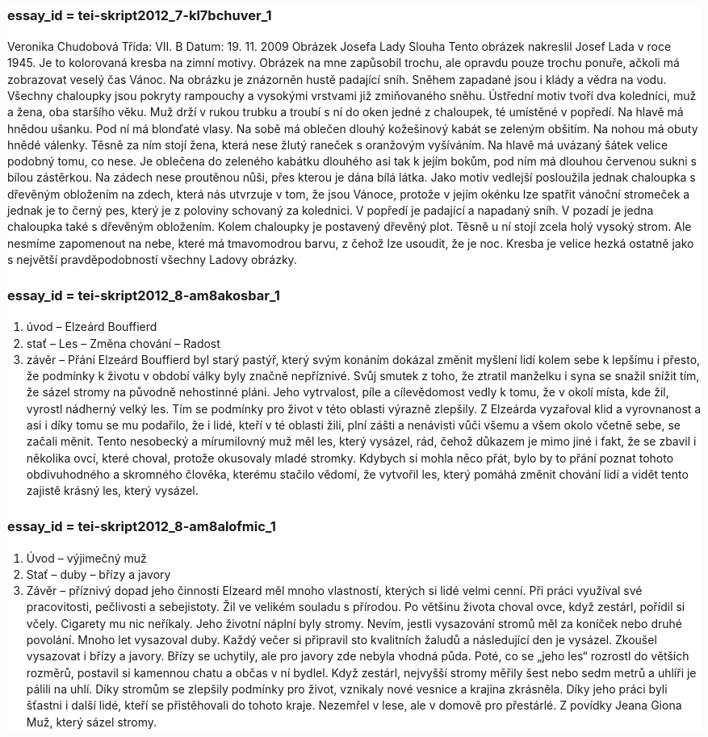 ### essay_id = tei-skript2012_7-kl7bchuver_1
Veronika Chudobová
Třída: VII. B
Datum: 19. 11. 2009
Obrázek Josefa Lady
Slouha
Tento obrázek nakreslil Josef Lada v roce 1945. Je to kolorovaná kresba na zimní motivy. Obrázek na mne zapůsobil trochu, ale opravdu pouze trochu ponuře, ačkoli má zobrazovat veselý čas Vánoc. Na obrázku je znázorněn hustě padající sníh. Sněhem zapadané jsou i klády a vědra na vodu. Všechny chaloupky jsou pokryty rampouchy a vysokými vrstvami již zmiňovaného sněhu.
Ústřední motiv tvoří dva koledníci, muž a žena, oba staršího věku. Muž drží v rukou trubku a troubí s ní do oken jedné z chaloupek, té umístěné v popředí. Na hlavě má hnědou ušanku. Pod ní má blonďaté vlasy. Na sobě má oblečen dlouhý kožešinový kabát se zeleným obšitím. Na nohou má obuty hnědé válenky. Těsně za ním stojí žena, která nese žlutý raneček s oranžovým vyšíváním. Na hlavě má uvázaný šátek velice podobný tomu, co nese. Je oblečena do zeleného kabátku dlouhého asi tak k jejím bokům, pod ním má dlouhou červenou sukni s bílou zástěrkou. Na zádech nese proutěnou nůši, přes kterou je dána bílá látka.
Jako motiv vedlejší posloužila jednak chaloupka s dřevěným obložením na zdech, která nás utvrzuje v tom, že jsou Vánoce, protože v jejím okénku lze spatřit vánoční stromeček a jednak je to černý pes, který je z poloviny schovaný za kolednici.
V popředí je padající a napadaný sníh. V pozadí je jedna chaloupka také s dřevěným obložením. Kolem chaloupky je postavený dřevěný plot. Těsně u ní stojí zcela holý vysoký strom. Ale nesmíme zapomenout na nebe, které má tmavomodrou barvu, z čehož lze usoudit, že je noc.
Kresba je velice hezká ostatně jako s největší pravděpodobností všechny Ladovy obrázky.

### essay_id = tei-skript2012_8-am8akosbar_1
1) úvod – Elzeárd Bouffierd
2) stať – Les
– Změna chování
– Radost
3) závěr – Přání
Elzeárd Bouffierd byl starý pastýř, který svým konáním dokázal změnit myšlení lidí kolem sebe k lepšímu i přesto, že podmínky k životu v období války byly značně nepříznivé.
Svůj smutek z toho, že ztratil manželku i syna se snažil snížit tím, že sázel stromy na původně nehostinné pláni. Jeho vytrvalost, píle a cílevědomost vedly k tomu, že v okolí místa, kde žil, vyrostl nádherný velký les. Tím se podmínky pro život v této oblasti výrazně zlepšily.
Z Elzeárda vyzařoval klid a vyrovnanost a asi i díky tomu se mu podařilo, že i lidé, kteří v té oblasti žili, plní zášti a nenávisti vůči všemu a všem okolo včetně sebe, se začali měnit.
Tento nesobecký a mírumilovný muž měl les, který vysázel, rád, čehož důkazem je mimo jiné i fakt, že se zbavil i několika ovcí, které choval, protože okusovaly mladé stromky.
Kdybych si mohla něco přát, bylo by to přání poznat tohoto obdivuhodného a skromného člověka, kterému stačilo vědomí, že vytvořil les, který pomáhá změnit chování lidí a vidět tento zajistě krásný les, který vysázel.

### essay_id = tei-skript2012_8-am8alofmic_1
1. Úvod – výjimečný muž
2. Stať – duby
– břízy a javory
3. Závěr – příznivý dopad jeho činnosti
Elzeard měl mnoho vlastností, kterých si lidé velmi cenní. Při práci využíval své pracovitosti, pečlivosti a sebejistoty. Žil ve velikém souladu s přírodou. Po většinu života choval ovce, když zestárl, pořídil si včely. Cigarety mu nic neříkaly.
Jeho životní náplní byly stromy. Nevím, jestli vysazování stromů měl za koníček nebo druhé povolání. Mnoho let vysazoval duby. Každý večer si připravil sto kvalitních žaludů a následující den je vysázel.
Zkoušel vysazovat i břízy a javory. Břízy se uchytily, ale pro javory zde nebyla vhodná půda. Poté, co se „jeho les“ rozrostl do větších rozměrů, postavil si kamennou chatu a občas v ní bydlel.
Když zestárl, nejvyšší stromy měřily šest nebo sedm metrů a uhlíři je pálili na uhlí. Díky stromům se zlepšily podmínky pro život, vznikaly nové vesnice a krajina zkrásněla. Díky jeho práci byli šťastni i další lidé, kteří se přistěhovali do tohoto kraje. Nezemřel v lese, ale v domově pro přestárlé.
Z povídky Jeana Giona Muž, který sázel stromy.
